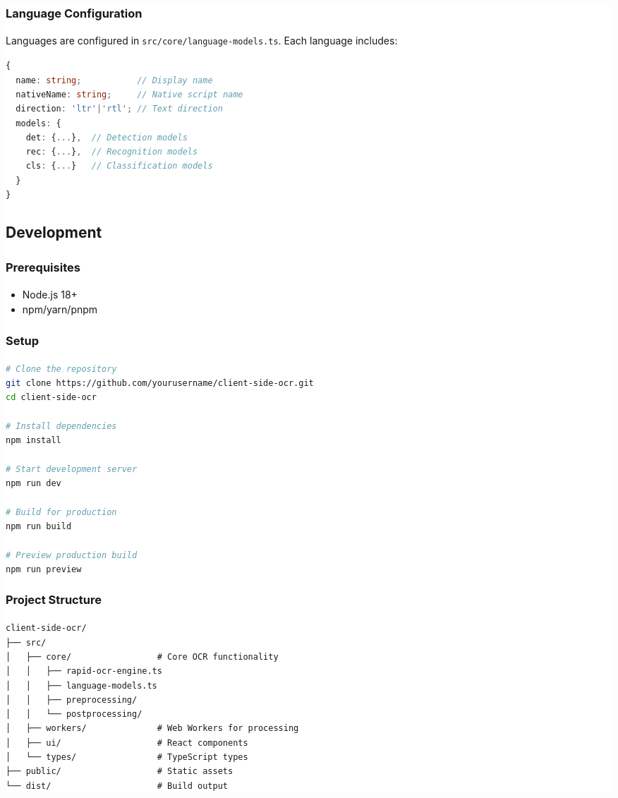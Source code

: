 ### Language Configuration

Languages are configured in `src/core/language-models.ts`. Each language includes:

```typescript
{
  name: string;           // Display name
  nativeName: string;     // Native script name
  direction: 'ltr'|'rtl'; // Text direction
  models: {
    det: {...},  // Detection models
    rec: {...},  // Recognition models
    cls: {...}   // Classification models
  }
}
```

## Development

### Prerequisites

- Node.js 18+ 
- npm/yarn/pnpm

### Setup

```bash
# Clone the repository
git clone https://github.com/yourusername/client-side-ocr.git
cd client-side-ocr

# Install dependencies
npm install

# Start development server
npm run dev

# Build for production
npm run build

# Preview production build
npm run preview
```

### Project Structure

```
client-side-ocr/
├── src/
│   ├── core/                 # Core OCR functionality
│   │   ├── rapid-ocr-engine.ts
│   │   ├── language-models.ts
│   │   ├── preprocessing/
│   │   └── postprocessing/
│   ├── workers/              # Web Workers for processing
│   ├── ui/                   # React components
│   └── types/                # TypeScript types
├── public/                   # Static assets
└── dist/                     # Build output
```
